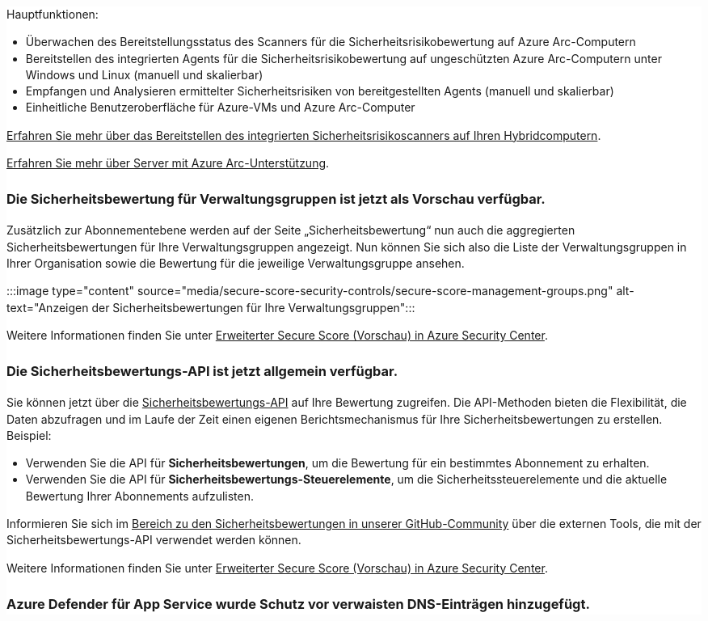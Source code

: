 Hauptfunktionen:

- Überwachen des Bereitstellungsstatus des Scanners für die Sicherheitsrisikobewertung auf Azure Arc-Computern
- Bereitstellen des integrierten Agents für die Sicherheitsrisikobewertung auf ungeschützten Azure Arc-Computern unter Windows und Linux (manuell und skalierbar)
- Empfangen und Analysieren ermittelter Sicherheitsrisiken von bereitgestellten Agents (manuell und skalierbar)
- Einheitliche Benutzeroberfläche für Azure-VMs und Azure Arc-Computer

[Erfahren Sie mehr über das Bereitstellen des integrierten Sicherheitsrisikoscanners auf Ihren Hybridcomputern](deploy-vulnerability-assessment-vm.md#deploy-the-integrated-scanner-to-your-azure-and-hybrid-machines).

[Erfahren Sie mehr über Server mit Azure Arc-Unterstützung](../azure-arc/servers/index.yml).


### <a name="secure-score-for-management-groups-is-now-available-in-preview"></a>Die Sicherheitsbewertung für Verwaltungsgruppen ist jetzt als Vorschau verfügbar.

Zusätzlich zur Abonnementebene werden auf der Seite „Sicherheitsbewertung“ nun auch die aggregierten Sicherheitsbewertungen für Ihre Verwaltungsgruppen angezeigt. Nun können Sie sich also die Liste der Verwaltungsgruppen in Ihrer Organisation sowie die Bewertung für die jeweilige Verwaltungsgruppe ansehen.

:::image type="content" source="media/secure-score-security-controls/secure-score-management-groups.png" alt-text="Anzeigen der Sicherheitsbewertungen für Ihre Verwaltungsgruppen":::

Weitere Informationen finden Sie unter [Erweiterter Secure Score (Vorschau) in Azure Security Center](secure-score-security-controls.md).

### <a name="secure-score-api-is-released-for-general-availability-ga"></a>Die Sicherheitsbewertungs-API ist jetzt allgemein verfügbar.

Sie können jetzt über die [Sicherheitsbewertungs-API](/rest/api/securitycenter/securescores/) auf Ihre Bewertung zugreifen. Die API-Methoden bieten die Flexibilität, die Daten abzufragen und im Laufe der Zeit einen eigenen Berichtsmechanismus für Ihre Sicherheitsbewertungen zu erstellen. Beispiel:

- Verwenden Sie die API für **Sicherheitsbewertungen**, um die Bewertung für ein bestimmtes Abonnement zu erhalten.
- Verwenden Sie die API für **Sicherheitsbewertungs-Steuerelemente**, um die Sicherheitssteuerelemente und die aktuelle Bewertung Ihrer Abonnements aufzulisten.

Informieren Sie sich im [Bereich zu den Sicherheitsbewertungen in unserer GitHub-Community](https://github.com/Azure/Azure-Security-Center/tree/master/Secure%20Score) über die externen Tools, die mit der Sicherheitsbewertungs-API verwendet werden können.

Weitere Informationen finden Sie unter [Erweiterter Secure Score (Vorschau) in Azure Security Center](secure-score-security-controls.md).


### <a name="dangling-dns-protections-added-to-azure-defender-for-app-service"></a>Azure Defender für App Service wurde Schutz vor verwaisten DNS-Einträgen hinzugefügt.
